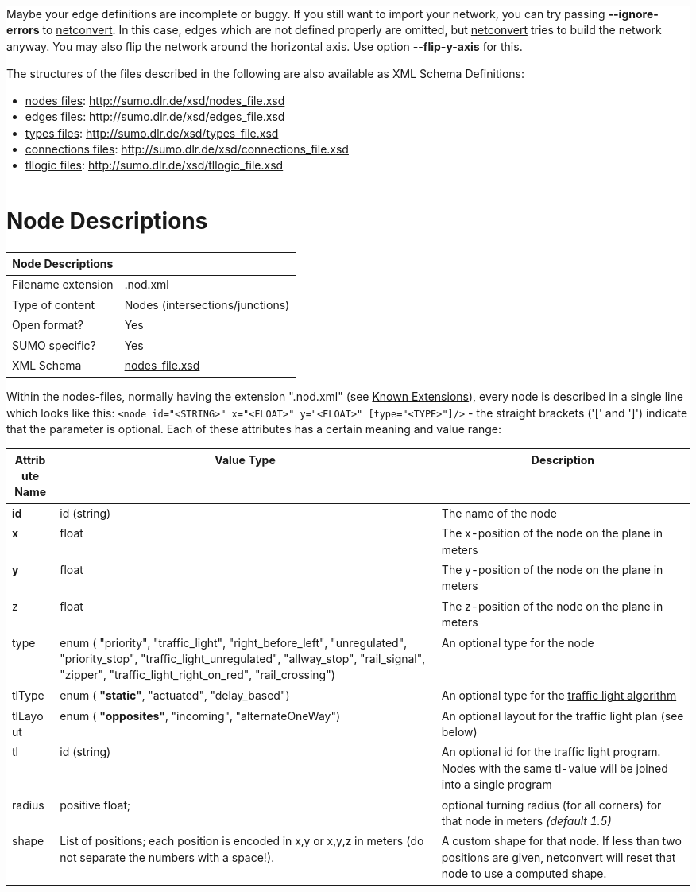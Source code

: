 Maybe your edge definitions are incomplete or buggy. If you still want
to import your network, you can try passing **--ignore-errors** to
[netconvert](../netconvert.md). In this case, edges which are not
defined properly are omitted, but [netconvert](../netconvert.md)
tries to build the network anyway. You may also flip the network around
the horizontal axis. Use option **--flip-y-axis** for this.

The structures of the files described in the following are also
available as XML Schema Definitions:

- [nodes files](#node_descriptions):
  <http://sumo.dlr.de/xsd/nodes_file.xsd>
- [edges files](#edge_descriptions):
  <http://sumo.dlr.de/xsd/edges_file.xsd>
- [types files](#type_descriptions):
  <http://sumo.dlr.de/xsd/types_file.xsd>
- [connections files](#connection_descriptions):
  <http://sumo.dlr.de/xsd/connections_file.xsd>
- [tllogic files](#traffic_light_program_definition):
  <http://sumo.dlr.de/xsd/tllogic_file.xsd>

# Node Descriptions

<center>

| Node Descriptions | |
|--------------------|---------------------------------|
| Filename extension | .nod.xml                        |
| Type of content    | Nodes (intersections/junctions) |
| Open format?       | Yes                             |
| SUMO specific?     | Yes                             |
| XML Schema         | [nodes_file.xsd](http://sumo.dlr.de/xsd/nodes_file.xsd)                  |

</center>

Within the nodes-files, normally having the extension ".nod.xml" (see
[Known Extensions](../Other/File_Extensions.md)), every node is
described in a single line which looks like this:
`<node id="<STRING>" x="<FLOAT>" y="<FLOAT>" [type="<TYPE>"]/>` - the straight brackets ('\[' and '\]')
indicate that the parameter is optional. Each of these attributes has a
certain meaning and value range:

| Attribute Name  | Value Type                                | Description                  |
| --------------- | ---------------------------------------------------------------------------- | ------------------------------------------------------------------------- |
| **id**          | id (string)                                                                                                                                                                                                               | The name of the node                                                                                                                               |
| **x**           | float                                                                                                                                                                                                                     | The x-position of the node on the plane in meters                                                                                                  |
| **y**           | float                                                                                                                                                                                                                     | The y-position of the node on the plane in meters                                                                                                  |
| z               | float                                                                                                                                                                                                                     | The z-position of the node on the plane in meters                                                                                                  |
| type            | enum ( "priority", "traffic_light", "right_before_left", "unregulated", "priority_stop", "traffic_light_unregulated", "allway_stop", "rail_signal", "zipper", "traffic_light_right_on_red", "rail_crossing") | An optional type for the node                                                                                                                      |
| tlType          | enum ( **"static"**, "actuated", "delay_based")                                                                                                                                                                                              | An optional type for the [traffic light algorithm](../Simulation/Traffic_Lights.md#actuated_traffic_lights)
| tlLayout        | enum (  **"opposites"**, "incoming", "alternateOneWay")                                                                                                                                                                                              | An optional layout for the traffic light plan (see below)
| tl              | id (string)                                                                                                                                                                                                               | An optional id for the traffic light program. Nodes with the same tl-value will be joined into a single program                                    |
| radius          | positive float;                                                                                                                                                                                                           | optional turning radius (for all corners) for that node in meters *(default 1.5)*                                                                  |
| shape           | List of positions; each position is encoded in x,y or x,y,z in meters (do not separate the numbers with a space\!).                                                                                                       | A custom shape for that node. If less than two positions are given, netconvert will reset that node to use a computed shape.                       |